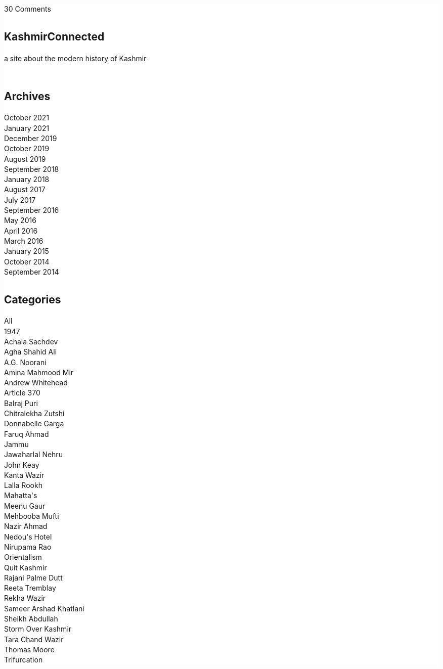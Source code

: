 30 Comments 

## KashmirConnected

a site about the modern history of Kashmir  
​  


## Archives

October 2021   
January 2021   
December 2019   
October 2019   
August 2019   
September 2018   
January 2018   
August 2017   
July 2017   
September 2016   
May 2016   
April 2016   
March 2016   
January 2015   
October 2014   
September 2014   


## Categories

All   
1947   
Achala Sachdev   
Agha Shahid Ali   
A.G. Noorani   
Amina Mahmood Mir   
Andrew Whitehead   
Article 370   
Balraj Puri   
Chitralekha Zutshi   
Donnabelle Garga   
Faruq Ahmad   
Jammu   
Jawaharlal Nehru   
John Keay   
Kanta Wazir   
Lalla Rookh   
Mahatta's   
Meenu Gaur   
Mehbooba Mufti   
Nazir Ahmad   
Nedou's Hotel   
Nirupama Rao   
Orientalism   
Quit Kashmir   
Rajani Palme Dutt   
Reeta Tremblay   
Rekha Wazir   
Sameer Arshad Khatlani   
Sheikh Abdullah   
Storm Over Kashmir   
Tara Chand Wazir   
Thomas Moore   
Trifurcation   